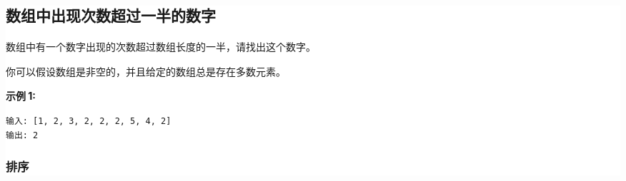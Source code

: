 ##  数组中出现次数超过一半的数字

数组中有一个数字出现的次数超过数组长度的一半，请找出这个数字。

你可以假设数组是非空的，并且给定的数组总是存在多数元素。

**示例 1:**

```
输入: [1, 2, 3, 2, 2, 2, 5, 4, 2]
输出: 2
```

### 排序

